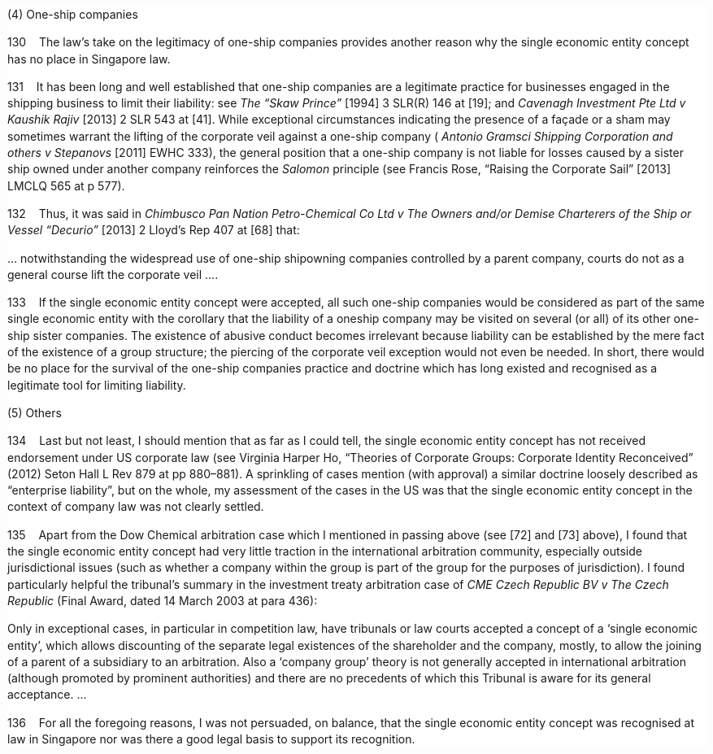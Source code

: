 (4) One-ship companies 

130    The law’s take on the legitimacy of one-ship companies provides another reason why the single economic entity concept has no place in Singapore law. 

131    It has been long and well established that one-ship companies are a legitimate practice for businesses engaged in the shipping business to limit their liability: see _The “Skaw Prince”_ <span class="citation">[1994] 3 SLR(R) 146</span> at [19]; and _Cavenagh Investment Pte Ltd v Kaushik Rajiv_ <span class="citation">[2013] 2 SLR 543</span> at [41]. While exceptional circumstances indicating the presence of a façade or a sham may sometimes warrant the lifting of the corporate veil against a one-ship company ( _Antonio Gramsci Shipping Corporation and others v Stepanovs_ [2011] EWHC 333), the general position that a one-ship company is not liable for losses caused by a sister ship owned under another company reinforces the _Salomon_ principle (see Francis Rose, “Raising the Corporate Sail” [2013] LMCLQ 565 at p 577). 

132    Thus, it was said in _Chimbusco Pan Nation Petro-Chemical Co Ltd v The Owners and/or Demise Charterers of the Ship or Vessel “Decurio”_ [2013] 2 Lloyd’s Rep 407 at [68] that: 

 ... notwithstanding the widespread use of one-ship shipowning companies controlled by a parent company, courts do not as a general course lift the corporate veil .... 

133    If the single economic entity concept were accepted, all such one-ship companies would be considered as part of the same single economic entity with the corollary that the liability of a oneship company may be visited on several (or all) of its other one-ship sister companies. The existence of abusive conduct becomes irrelevant because liability can be established by the mere fact of the existence of a group structure; the piercing of the corporate veil exception would not even be needed. In short, there would be no place for the survival of the one-ship companies practice and doctrine which has long existed and recognised as a legitimate tool for limiting liability. 

(5) Others 

134    Last but not least, I should mention that as far as I could tell, the single economic entity concept has not received endorsement under US corporate law (see Virginia Harper Ho, “Theories of Corporate Groups: Corporate Identity Reconceived” (2012) Seton Hall L Rev 879 at pp 880–881). A sprinkling of cases mention (with approval) a similar doctrine loosely described as “enterprise liability”, but on the whole, my assessment of the cases in the US was that the single economic entity concept in the context of company law was not clearly settled. 

135    Apart from the Dow Chemical arbitration case which I mentioned in passing above (see [72] and [73] above), I found that the single economic entity concept had very little traction in the international arbitration community, especially outside jurisdictional issues (such as whether a company within the group is part of the group for the purposes of jurisdiction). I found particularly helpful the tribunal’s summary in the investment treaty arbitration case of _CME Czech Republic BV v The Czech Republic_ (Final Award, dated 14 March 2003 at para 436): 


 Only in exceptional cases, in particular in competition law, have tribunals or law courts accepted a concept of a ‘single economic entity’, which allows discounting of the separate legal existences of the shareholder and the company, mostly, to allow the joining of a parent of a subsidiary to an arbitration. Also a ‘company group’ theory is not generally accepted in international arbitration (although promoted by prominent authorities) and there are no precedents of which this Tribunal is aware for its general acceptance. ... 

136    For all the foregoing reasons, I was not persuaded, on balance, that the single economic entity concept was recognised at law in Singapore nor was there a good legal basis to support its recognition. 
